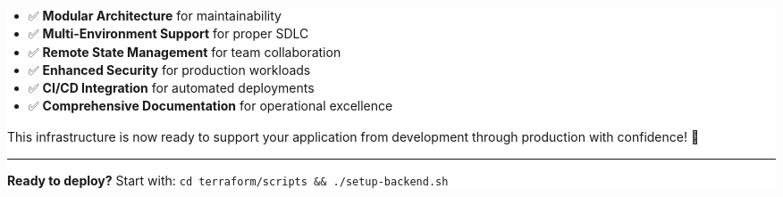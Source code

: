 - ✅ **Modular Architecture** for maintainability
- ✅ **Multi-Environment Support** for proper SDLC
- ✅ **Remote State Management** for team collaboration  
- ✅ **Enhanced Security** for production workloads
- ✅ **CI/CD Integration** for automated deployments
- ✅ **Comprehensive Documentation** for operational excellence

This infrastructure is now ready to support your application from development through production with confidence! 🚀

---

**Ready to deploy?** Start with: `cd terraform/scripts && ./setup-backend.sh`
